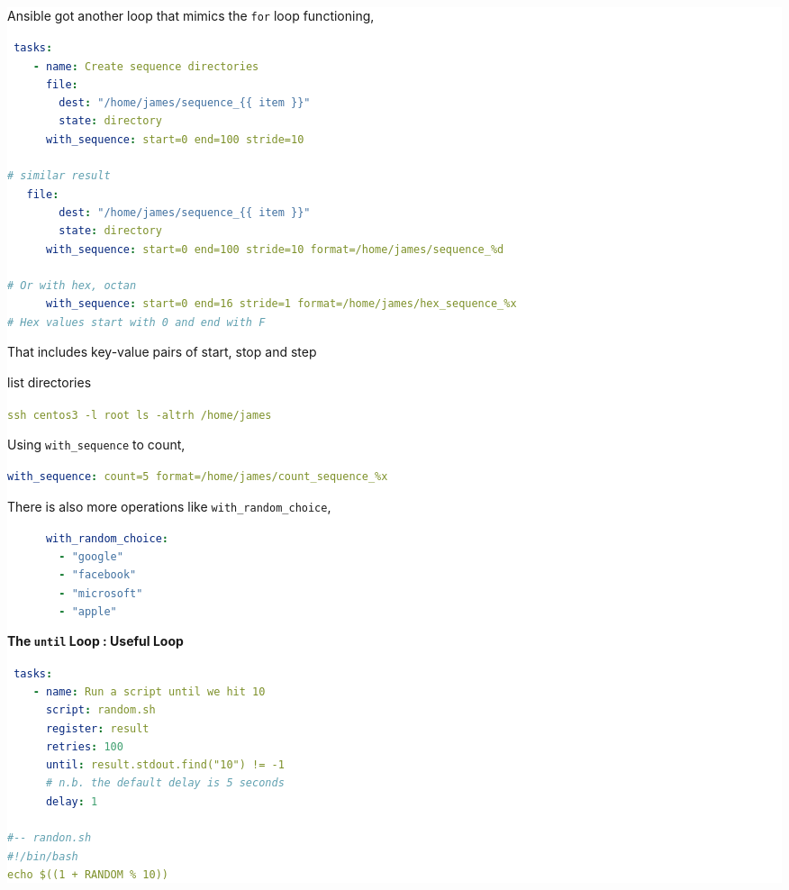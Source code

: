 Ansible got another loop that mimics the `for` loop functioning,

```yaml
 tasks:
    - name: Create sequence directories
      file:
        dest: "/home/james/sequence_{{ item }}"
        state: directory
      with_sequence: start=0 end=100 stride=10

# similar result
   file:
        dest: "/home/james/sequence_{{ item }}"
        state: directory
      with_sequence: start=0 end=100 stride=10 format=/home/james/sequence_%d

# Or with hex, octan
      with_sequence: start=0 end=16 stride=1 format=/home/james/hex_sequence_%x
# Hex values start with 0 and end with F
```

That includes key-value pairs of start, stop and step

list directories

```yaml
ssh centos3 -l root ls -altrh /home/james
```

Using `with_sequence` to count,

```yaml
with_sequence: count=5 format=/home/james/count_sequence_%x
```

There is also more operations like `with_random_choice`,

```yaml
      with_random_choice:
        - "google"
        - "facebook"
        - "microsoft"
        - "apple"
```

**The `until` Loop : Useful Loop**

```yaml
 tasks:
    - name: Run a script until we hit 10
      script: random.sh
      register: result
      retries: 100
      until: result.stdout.find("10") != -1
      # n.b. the default delay is 5 seconds
      delay: 1

#-- randon.sh
#!/bin/bash
echo $((1 + RANDOM % 10))
```
